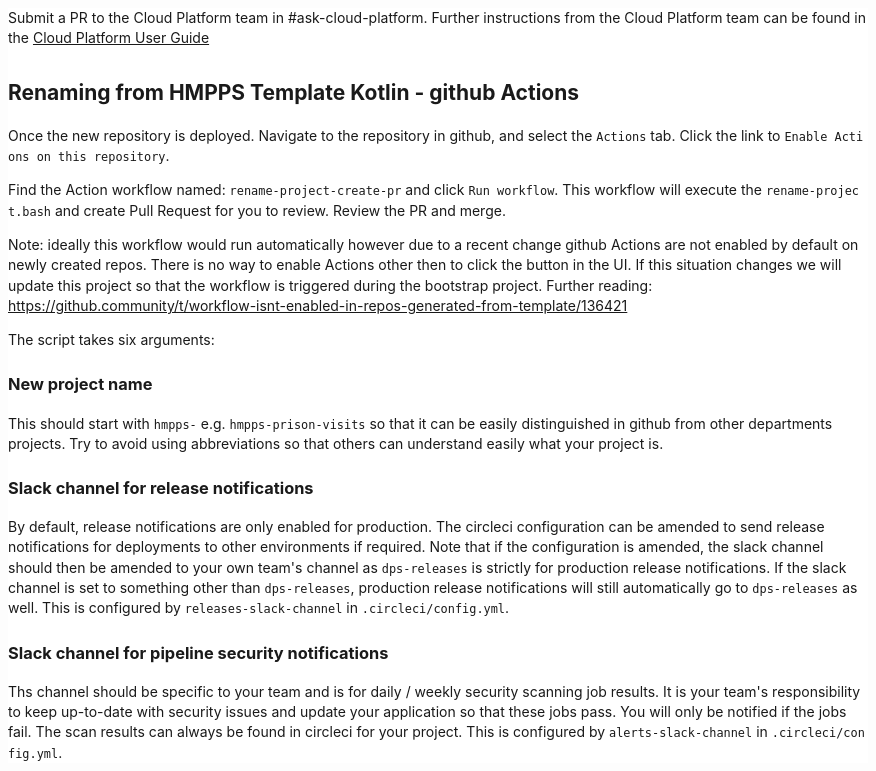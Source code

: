 Submit a PR to the Cloud Platform team in
#ask-cloud-platform. Further instructions from the Cloud Platform team can be found in
the [Cloud Platform User Guide](https://user-guide.cloud-platform.service.justice.gov.uk/#cloud-platform-user-guide)

## Renaming from HMPPS Template Kotlin - github Actions

Once the new repository is deployed. Navigate to the repository in github, and select the `Actions` tab.
Click the link to `Enable Actions on this repository`.

Find the Action workflow named: `rename-project-create-pr` and click `Run workflow`. This workflow will
execute the `rename-project.bash` and create Pull Request for you to review. Review the PR and merge.

Note: ideally this workflow would run automatically however due to a recent change github Actions are not
enabled by default on newly created repos. There is no way to enable Actions other then to click the button in the UI.
If this situation changes we will update this project so that the workflow is triggered during the bootstrap project.
Further reading: <https://github.community/t/workflow-isnt-enabled-in-repos-generated-from-template/136421>

The script takes six arguments:

### New project name

This should start with `hmpps-` e.g. `hmpps-prison-visits` so that it can be easily distinguished in github from
other departments projects. Try to avoid using abbreviations so that others can understand easily what your project is.

### Slack channel for release notifications

By default, release notifications are only enabled for production. The circleci configuration can be amended to send
release notifications for deployments to other environments if required. Note that if the configuration is amended,
the slack channel should then be amended to your own team's channel as `dps-releases` is strictly for production release
notifications. If the slack channel is set to something other than `dps-releases`, production release notifications
will still automatically go to `dps-releases` as well. This is configured by `releases-slack-channel` in
`.circleci/config.yml`.

### Slack channel for pipeline security notifications

Ths channel should be specific to your team and is for daily / weekly security scanning job results. It is your team's
responsibility to keep up-to-date with security issues and update your application so that these jobs pass. You will
only be notified if the jobs fail. The scan results can always be found in circleci for your project. This is
configured by `alerts-slack-channel` in `.circleci/config.yml`.
